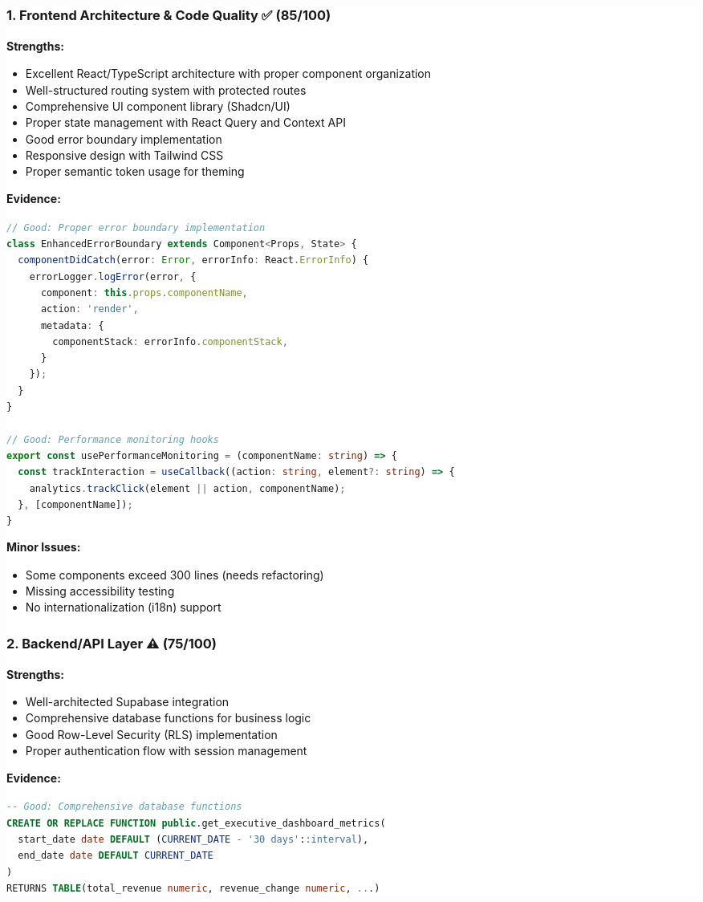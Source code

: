### 1. Frontend Architecture & Code Quality ✅ (85/100)

**Strengths:**
- Excellent React/TypeScript architecture with proper component organization
- Well-structured routing system with protected routes
- Comprehensive UI component library (Shadcn/UI)
- Proper state management with React Query and Context API
- Good error boundary implementation
- Responsive design with Tailwind CSS
- Proper semantic token usage for theming

**Evidence:**
```typescript
// Good: Proper error boundary implementation
class EnhancedErrorBoundary extends Component<Props, State> {
  componentDidCatch(error: Error, errorInfo: React.ErrorInfo) {
    errorLogger.logError(error, {
      component: this.props.componentName,
      action: 'render',
      metadata: {
        componentStack: errorInfo.componentStack,
      }
    });
  }
}

// Good: Performance monitoring hooks
export const usePerformanceMonitoring = (componentName: string) => {
  const trackInteraction = useCallback((action: string, element?: string) => {
    analytics.trackClick(element || action, componentName);
  }, [componentName]);
}
```

**Minor Issues:**
- Some components exceed 300 lines (needs refactoring)
- Missing accessibility testing
- No internationalization (i18n) support

### 2. Backend/API Layer ⚠️ (75/100)

**Strengths:**
- Well-architected Supabase integration
- Comprehensive database functions for business logic
- Good Row-Level Security (RLS) implementation
- Proper authentication flow with session management

**Evidence:**
```sql
-- Good: Comprehensive database functions
CREATE OR REPLACE FUNCTION public.get_executive_dashboard_metrics(
  start_date date DEFAULT (CURRENT_DATE - '30 days'::interval), 
  end_date date DEFAULT CURRENT_DATE
)
RETURNS TABLE(total_revenue numeric, revenue_change numeric, ...)
```
